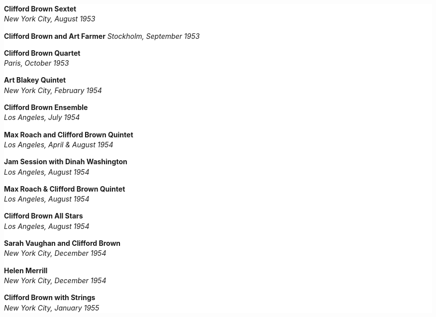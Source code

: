**Clifford Brown Sextet**    
*New York City, August 1953*
<html><iframe src="/album_iframe.html#1675595768383" style="width: 100%; height: 330px; border: 0;" scrolling="no"></iframe></html>

**Clifford Brown and Art Farmer**
*Stockholm, September 1953*
<html><iframe src="/album_iframe.html#1681628204495" style="width: 100%; height: 330px; border: 0;" scrolling="no"></iframe></html>

**Clifford Brown Quartet**    
*Paris, October 1953*
<html><iframe src="/album_iframe.html#1677866395944" style="width: 100%; height: 330px; border: 0;" scrolling="no"></iframe></html>

**Art Blakey Quintet**    
*New York City, February 1954*
<html><iframe src="/album_iframe.html#1675596333133" style="width: 100%; height: 330px; border: 0;" scrolling="no"></iframe></html>

**Clifford Brown Ensemble**    
*Los Angeles, July 1954*
<html><iframe src="/album_iframe.html#1567008569256" style="width: 100%; height: 330px; border: 0;" scrolling="no"></iframe></html>

**Max Roach and Clifford Brown Quintet**    
*Los Angeles, April & August 1954*
<html><iframe src="/album_iframe.html#1677455733832" style="width: 100%; height: 330px; border: 0;" scrolling="no"></iframe></html>

**Jam Session with Dinah Washington**  
*Los Angeles, August 1954*
<html><iframe src="/album_iframe.html#1677669767074" style="width: 100%; height: 330px; border: 0;" scrolling="no"></iframe></html>

**Max Roach & Clifford Brown Quintet**    
*Los Angeles, August 1954*
<html><iframe src="/album_iframe.html#1677455733832" style="width: 100%; height: 330px; border: 0;" scrolling="no"></iframe></html>

**Clifford Brown All Stars**    
*Los Angeles, August 1954*
<html><iframe src="/album_iframe.html#1677670790774" style="width: 100%; height: 330px; border: 0;" scrolling="no"></iframe></html>

**Sarah Vaughan and Clifford Brown**    
*New York City, December 1954*
<html><iframe src="/album_iframe.html#1567010369897" style="width: 100%; height: 330px; border: 0;" scrolling="no"></iframe></html>
  
**Helen Merrill**    
*New York City, December 1954*
<html><iframe src="/album_iframe.html#1654640465136" style="width: 100%; height: 330px; border: 0;" scrolling="no"></iframe></html>
  
**Clifford Brown with Strings**    
*New York City, January 1955*
<html><iframe src="/album_iframe.html#1677614848694" style="width: 100%; height: 330px; border: 0;" scrolling="no"></iframe></html>
  